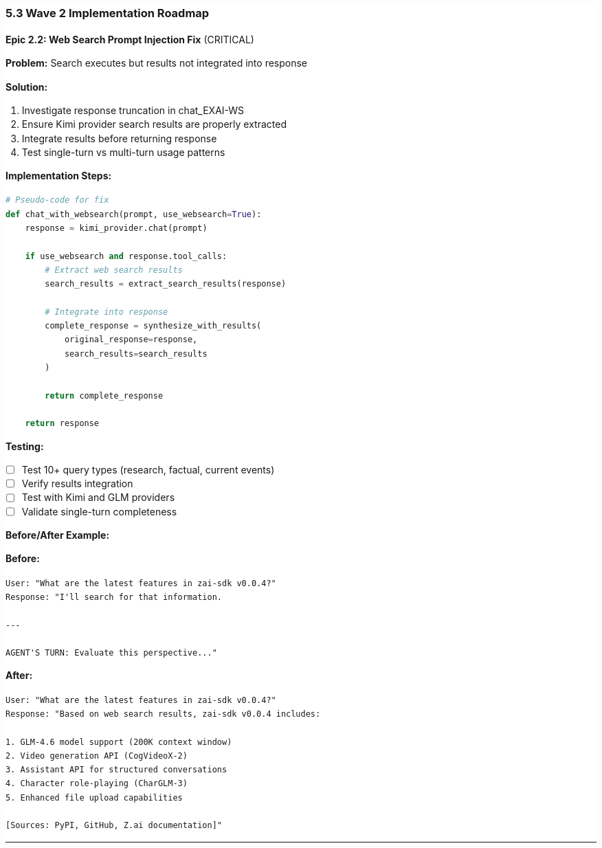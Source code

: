 ### 5.3 Wave 2 Implementation Roadmap

**Epic 2.2: Web Search Prompt Injection Fix** (CRITICAL)

**Problem:** Search executes but results not integrated into response

**Solution:**
1. Investigate response truncation in chat_EXAI-WS
2. Ensure Kimi provider search results are properly extracted
3. Integrate results before returning response
4. Test single-turn vs multi-turn usage patterns

**Implementation Steps:**
```python
# Pseudo-code for fix
def chat_with_websearch(prompt, use_websearch=True):
    response = kimi_provider.chat(prompt)

    if use_websearch and response.tool_calls:
        # Extract web search results
        search_results = extract_search_results(response)

        # Integrate into response
        complete_response = synthesize_with_results(
            original_response=response,
            search_results=search_results
        )

        return complete_response

    return response
```

**Testing:**
- [ ] Test 10+ query types (research, factual, current events)
- [ ] Verify results integration
- [ ] Test with Kimi and GLM providers
- [ ] Validate single-turn completeness

**Before/After Example:**

**Before:**
```
User: "What are the latest features in zai-sdk v0.0.4?"
Response: "I'll search for that information.

---

AGENT'S TURN: Evaluate this perspective..."
```

**After:**
```
User: "What are the latest features in zai-sdk v0.0.4?"
Response: "Based on web search results, zai-sdk v0.0.4 includes:

1. GLM-4.6 model support (200K context window)
2. Video generation API (CogVideoX-2)
3. Assistant API for structured conversations
4. Character role-playing (CharGLM-3)
5. Enhanced file upload capabilities

[Sources: PyPI, GitHub, Z.ai documentation]"
```

---